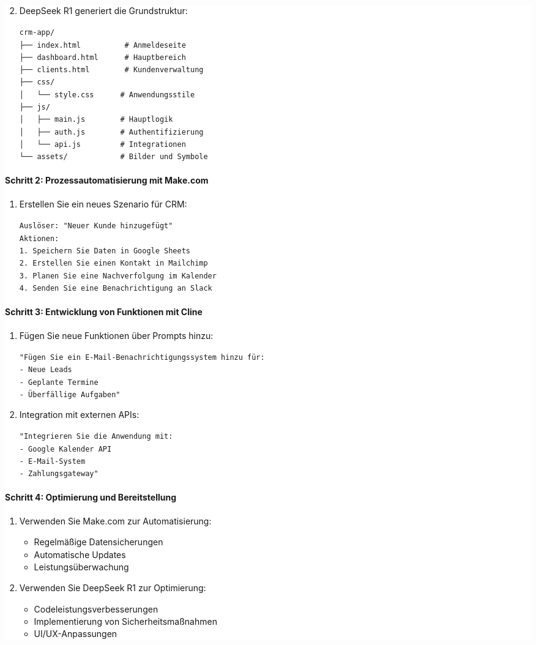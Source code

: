 2. DeepSeek R1 generiert die Grundstruktur:
   ```
   crm-app/
   ├── index.html          # Anmeldeseite
   ├── dashboard.html      # Hauptbereich
   ├── clients.html        # Kundenverwaltung
   ├── css/
   │   └── style.css      # Anwendungsstile
   ├── js/
   │   ├── main.js        # Hauptlogik
   │   ├── auth.js        # Authentifizierung
   │   └── api.js         # Integrationen
   └── assets/            # Bilder und Symbole
   ```

#### Schritt 2: Prozessautomatisierung mit Make.com

1. Erstellen Sie ein neues Szenario für CRM:
   ```
   Auslöser: "Neuer Kunde hinzugefügt"
   Aktionen:
   1. Speichern Sie Daten in Google Sheets
   2. Erstellen Sie einen Kontakt in Mailchimp
   3. Planen Sie eine Nachverfolgung im Kalender
   4. Senden Sie eine Benachrichtigung an Slack
   ```

#### Schritt 3: Entwicklung von Funktionen mit Cline

1. Fügen Sie neue Funktionen über Prompts hinzu:
   ```
   "Fügen Sie ein E-Mail-Benachrichtigungssystem hinzu für:
   - Neue Leads
   - Geplante Termine
   - Überfällige Aufgaben"
   ```

2. Integration mit externen APIs:
   ```
   "Integrieren Sie die Anwendung mit:
   - Google Kalender API
   - E-Mail-System
   - Zahlungsgateway"
   ```

#### Schritt 4: Optimierung und Bereitstellung

1. Verwenden Sie Make.com zur Automatisierung:
   - Regelmäßige Datensicherungen
   - Automatische Updates
   - Leistungsüberwachung

2. Verwenden Sie DeepSeek R1 zur Optimierung:
   - Codeleistungsverbesserungen
   - Implementierung von Sicherheitsmaßnahmen
   - UI/UX-Anpassungen
